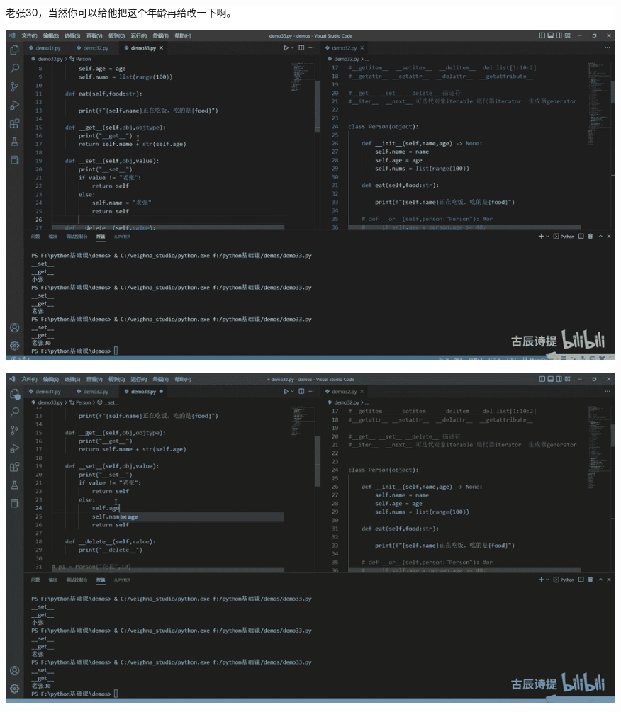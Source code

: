 老张30，当然你可以给他把这个年龄再给改一下啊。

![](img/459b92cdac72d5ce9f943ca1509b66a8_91.png)

![](img/459b92cdac72d5ce9f943ca1509b66a8_92.png)
